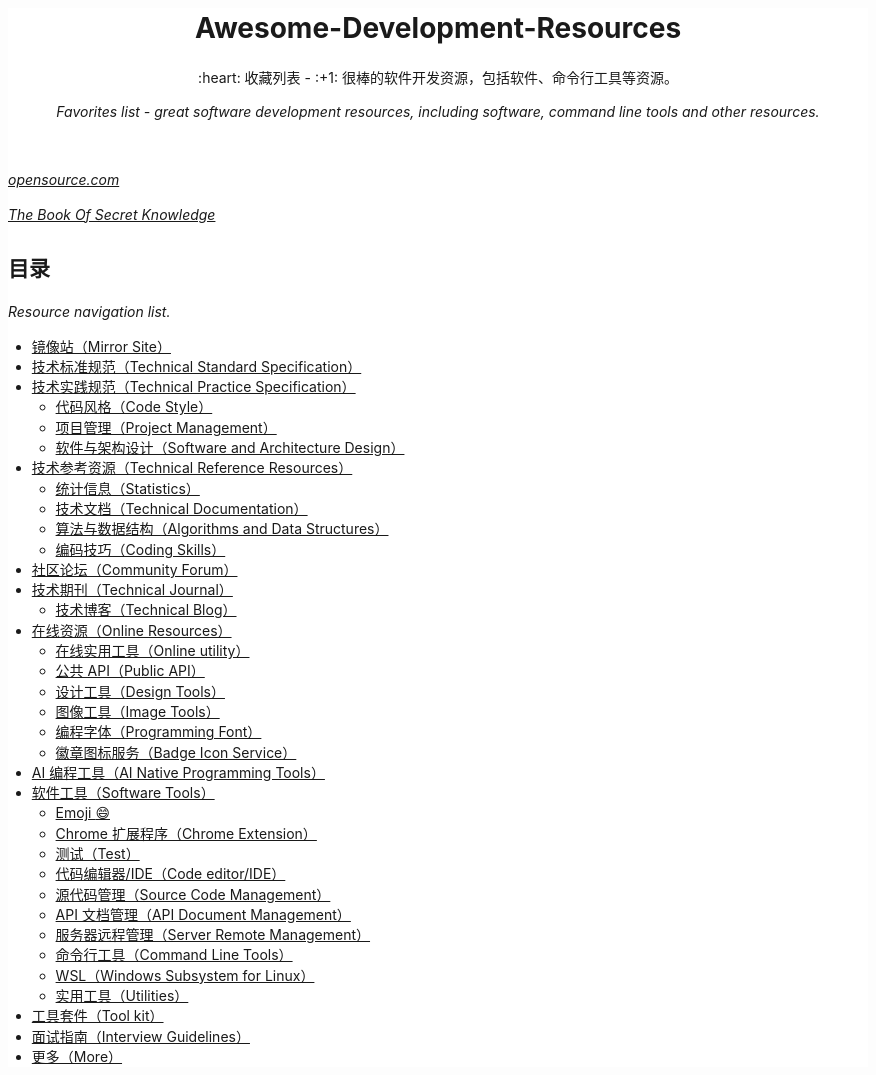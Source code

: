 <div align="center">
  <h1>Awesome-Development-Resources</h1>

  <p>:heart: 收藏列表 - :+1: 很棒的软件开发资源，包括软件、命令行工具等资源。</p>
  <p><i>Favorites list - great software development resources, including software, command line tools and other resources.</i></p>
</div>

<br />

[_opensource.com_](https://opensource.com/)

[_The Book Of Secret Knowledge_](https://github.com/trimstray/the-book-of-secret-knowledge)

## 目录

*Resource navigation list.*

- [镜像站（Mirror Site）](#镜像站)
- [技术标准规范（Technical Standard Specification）](awesome-dev-specifications.md)
- [技术实践规范（Technical Practice Specification）](#技术实践规范)
  - [代码风格（Code Style）](#代码风格)
  - [项目管理（Project Management）](#项目管理)
  - [软件与架构设计（Software and Architecture Design）](#软件与架构设计)
- [技术参考资源（Technical Reference Resources）](#技术参考资源)
  - [统计信息（Statistics）](#统计信息)
  - [技术文档（Technical Documentation）](#技术文档)
  - [算法与数据结构（Algorithms and Data Structures）](#算法与数据结构)
  - [编码技巧（Coding Skills）](#编码技巧)
- [社区论坛（Community Forum）](#社区论坛)
- [技术期刊（Technical Journal）](#技术期刊)
  - [技术博客（Technical Blog）](#技术博客)
- [在线资源（Online Resources）](#在线资源)
  - [在线实用工具（Online utility）](#在线实用工具)
  - [公共 API（Public API）](#公共-api)
  - [设计工具（Design Tools）](#设计工具)
  - [图像工具（Image Tools）](#图像工具)
  - [编程字体（Programming Font）](#编程字体)
  - [徽章图标服务（Badge Icon Service）](#徽章图标服务)
- [AI 编程工具（AI Native Programming Tools）](#ai-编程工具)
- [软件工具（Software Tools）](#软件工具)
  - [Emoji :smile:](#emoji)
  - [Chrome 扩展程序（Chrome Extension）](#chrome-扩展程序)
  - [测试（Test）](#测试)
  - [代码编辑器/IDE（Code editor/IDE）](#代码编辑器ide)
  - [源代码管理（Source Code Management）](#源代码管理)
  - [API 文档管理（API Document Management）](#api-文档管理)
  - [服务器远程管理（Server Remote Management）](#服务器远程管理)
  - [命令行工具（Command Line Tools）](#命令行工具)
  - [WSL（Windows Subsystem for Linux）](#wsl)
  - [实用工具（Utilities）](#实用工具)
- [工具套件（Tool kit）](#工具套件)
- [面试指南（Interview Guidelines）](#面试指南)
- [更多（More）](#更多)

